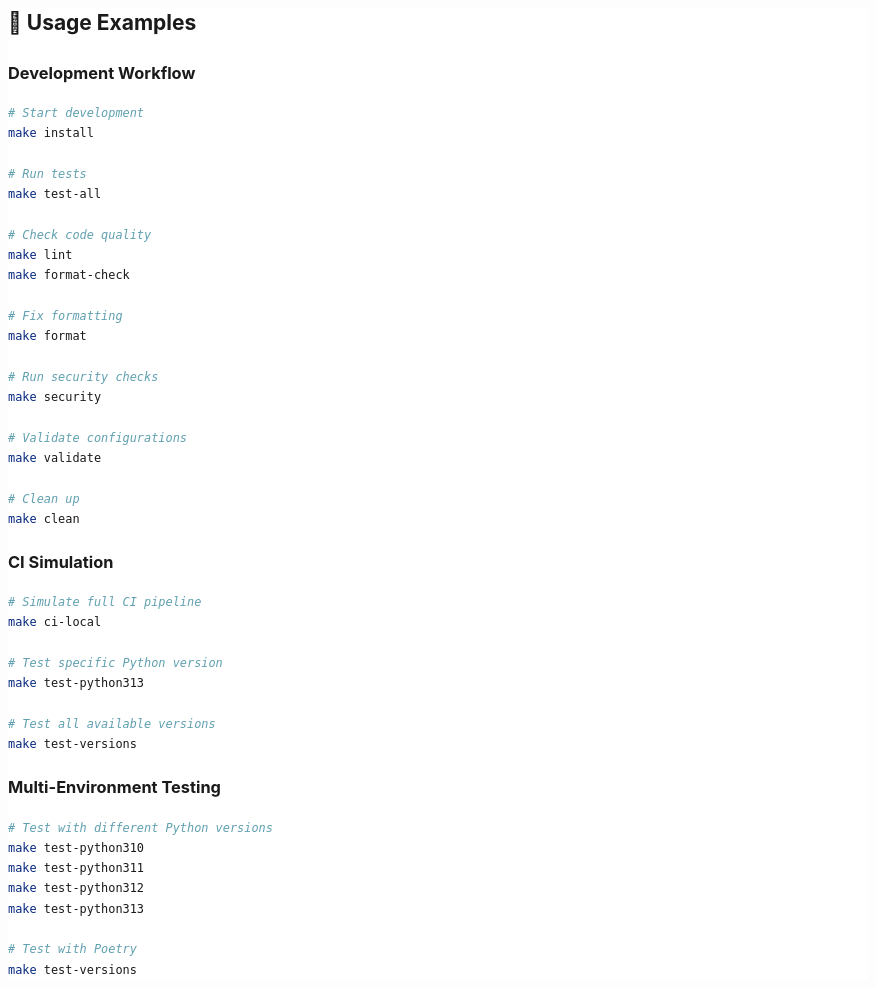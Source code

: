 ## 🎯 **Usage Examples**

### **Development Workflow**
```bash
# Start development
make install

# Run tests
make test-all

# Check code quality
make lint
make format-check

# Fix formatting
make format

# Run security checks
make security

# Validate configurations
make validate

# Clean up
make clean
```

### **CI Simulation**
```bash
# Simulate full CI pipeline
make ci-local

# Test specific Python version
make test-python313

# Test all available versions
make test-versions
```

### **Multi-Environment Testing**
```bash
# Test with different Python versions
make test-python310
make test-python311
make test-python312
make test-python313

# Test with Poetry
make test-versions
```
